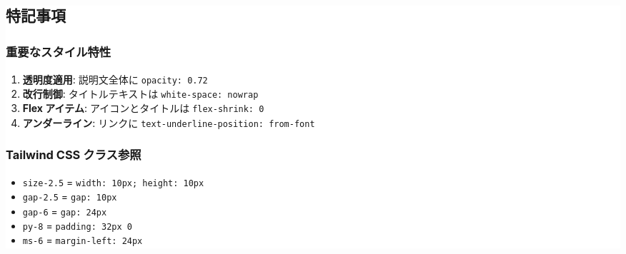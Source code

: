 
## 特記事項

### 重要なスタイル特性

1. **透明度適用**: 説明文全体に `opacity: 0.72`
2. **改行制御**: タイトルテキストは `white-space: nowrap`
3. **Flex アイテム**: アイコンとタイトルは `flex-shrink: 0`
4. **アンダーライン**: リンクに `text-underline-position: from-font`

### Tailwind CSS クラス参照

- `size-2.5` = `width: 10px; height: 10px`
- `gap-2.5` = `gap: 10px`
- `gap-6` = `gap: 24px`
- `py-8` = `padding: 32px 0`
- `ms-6` = `margin-left: 24px`
